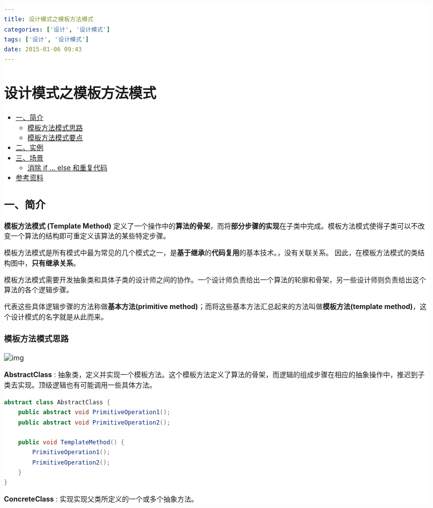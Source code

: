 ```yaml
---
title: 设计模式之模板方法模式
categories: ['设计', '设计模式']
tags: ['设计', '设计模式']
date: 2015-01-06 09:43
---
```


# 设计模式之模板方法模式



- [一、简介](#一简介)
  - [模板方法模式思路](#模板方法模式思路)
  - [模板方法模式要点](#模板方法模式要点)
- [二、实例](#二实例)
- [三、场景](#三场景)
  - [消除 if ... else 和重复代码](#消除-if--else-和重复代码)
- [参考资料](#参考资料)



## 一、简介

**模板方法模式 (Template Method)** 定义了一个操作中的**算法的骨架**，而将**部分步骤的实现**在子类中完成。模板方法模式使得子类可以不改变一个算法的结构即可重定义该算法的某些特定步骤。

模板方法模式是所有模式中最为常见的几个模式之一，是**基于继承**的**代码复用**的基本技术。，没有关联关系。 因此，在模板方法模式的类结构图中，**只有继承关系**。

模板方法模式需要开发抽象类和具体子类的设计师之间的协作。一个设计师负责给出一个算法的轮廓和骨架，另一些设计师则负责给出这个算法的各个逻辑步骤。

代表这些具体逻辑步骤的方法称做**基本方法(primitive method)**；而将这些基本方法汇总起来的方法叫做**模板方法(template method)**，这个设计模式的名字就是从此而来。

### 模板方法模式思路

![img](http://dunwu.test.upcdn.net/snap/20200726094546.png)

**AbstractClass** : 抽象类，定义并实现一个模板方法。这个模板方法定义了算法的骨架，而逻辑的组成步骤在相应的抽象操作中，推迟到子类去实现。顶级逻辑也有可能调用一些具体方法。

```java
abstract class AbstractClass {
    public abstract void PrimitiveOperation1();
    public abstract void PrimitiveOperation2();

    public void TemplateMethod() {
        PrimitiveOperation1();
        PrimitiveOperation2();
    }
}
```

**ConcreteClass** : 实现实现父类所定义的一个或多个抽象方法。
